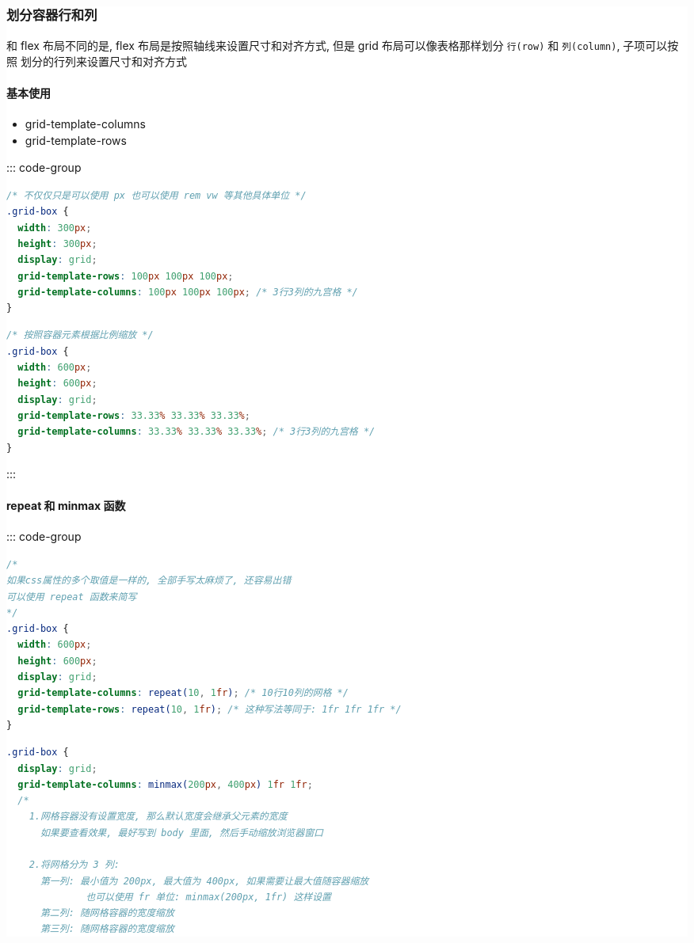 ### 划分容器行和列

和 flex 布局不同的是, flex 布局是按照轴线来设置尺寸和对齐方式,
但是 grid 布局可以像表格那样划分 `行(row)` 和 `列(column)`, 子项可以按照
划分的行列来设置尺寸和对齐方式

#### 基本使用

- grid-template-columns
- grid-template-rows

::: code-group

```css [使用具体单位]
/* 不仅仅只是可以使用 px 也可以使用 rem vw 等其他具体单位 */
.grid-box {
  width: 300px;
  height: 300px;
  display: grid;
  grid-template-rows: 100px 100px 100px;
  grid-template-columns: 100px 100px 100px; /* 3行3列的九宫格 */
}
```

```css [使用百分比]
/* 按照容器元素根据比例缩放 */
.grid-box {
  width: 600px;
  height: 600px;
  display: grid;
  grid-template-rows: 33.33% 33.33% 33.33%;
  grid-template-columns: 33.33% 33.33% 33.33%; /* 3行3列的九宫格 */
}
```

:::

#### repeat 和 minmax 函数

::: code-group

```css [repeat 函数]
/* 
如果css属性的多个取值是一样的, 全部手写太麻烦了, 还容易出错
可以使用 repeat 函数来简写
*/
.grid-box {
  width: 600px;
  height: 600px;
  display: grid;
  grid-template-columns: repeat(10, 1fr); /* 10行10列的网格 */
  grid-template-rows: repeat(10, 1fr); /* 这种写法等同于: 1fr 1fr 1fr */
}
```

```css [minmax 函数]
.grid-box {
  display: grid;
  grid-template-columns: minmax(200px, 400px) 1fr 1fr;
  /* 
    1.网格容器没有设置宽度, 那么默认宽度会继承父元素的宽度
      如果要查看效果, 最好写到 body 里面, 然后手动缩放浏览器窗口

    2.将网格分为 3 列: 
      第一列: 最小值为 200px, 最大值为 400px, 如果需要让最大值随容器缩放
              也可以使用 fr 单位: minmax(200px, 1fr) 这样设置
      第二列: 随网格容器的宽度缩放
      第三列: 随网格容器的宽度缩放
```